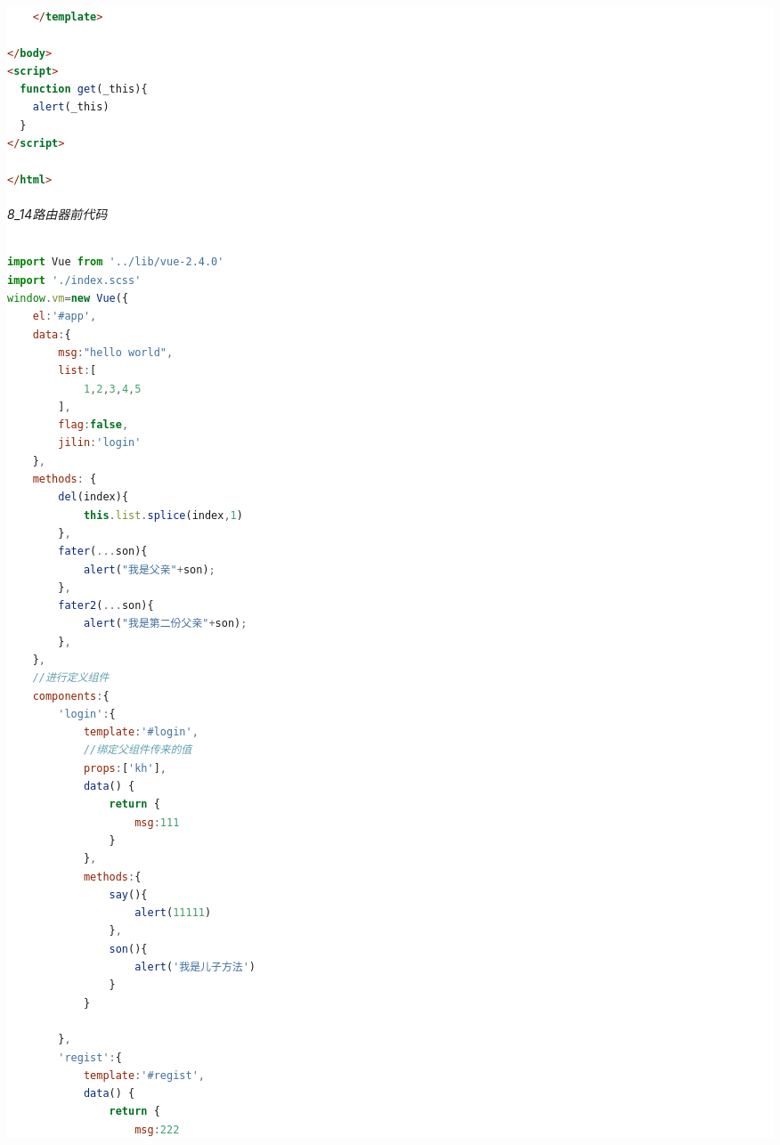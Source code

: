 ```html
    </template>

</body>
<script>
  function get(_this){
    alert(_this)
  }
</script>

</html>
```

###### 8_14路由器前代码

```js
import Vue from '../lib/vue-2.4.0' 
import './index.scss'
window.vm=new Vue({
    el:'#app',
    data:{
        msg:"hello world",
        list:[
            1,2,3,4,5
        ],
        flag:false,
        jilin:'login'
    },
    methods: {
        del(index){
            this.list.splice(index,1)
        },
        fater(...son){
            alert("我是父亲"+son);
        },
        fater2(...son){
            alert("我是第二份父亲"+son);
        },
    },
    //进行定义组件
    components:{
        'login':{
            template:'#login',
            //绑定父组件传来的值
            props:['kh'],
            data() {
                return {
                    msg:111
                }
            },
            methods:{
                say(){
                    alert(11111)
                },
                son(){
                    alert('我是儿子方法')
                }
            }

        },
        'regist':{
            template:'#regist',
            data() {
                return {
                    msg:222
```